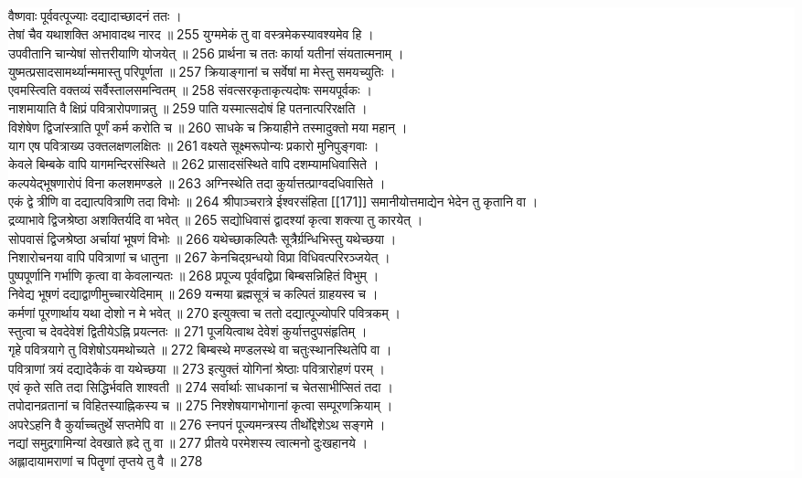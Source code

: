 वैष्णवाः पूर्ववत्पूज्याः दद्यादाच्छादनं ततः ।  
तेषां चैव यथाशक्ति अभावादथ नारद ॥ 255
युग्ममेकं तु वा वस्त्रमेकस्यावश्यमेव हि ।  
उपवीतानि चान्येषां सोत्तरीयाणि योजयेत्
॥ 256
प्रार्थना च ततः कार्या यतीनां संयतात्मनाम्
।  
युष्मत्प्रसादसामर्थ्यान्ममास्तु परिपूर्णता ॥ 257
क्रियाङ्गानां च सर्वेषां मा मेस्तु समयच्युतिः ।  
एवमस्त्विति वक्तव्यं सर्वैस्तालसमन्वितम्
॥ 258
संवत्सरकृताकृत्यदोषः समयपूर्वकः ।  
नाशमायाति वै क्षिप्रं पवित्रारोपणान्नतु ॥ 259
पाति यस्मात्सदोषं हि पतनात्परिरक्षति ।  
विशेषेण द्विजांस्त्राति पूर्णं कर्म करोति च ॥ 260
साधके च क्रियाहीने तस्मादुक्तो मया महान्
।  
याग एष पवित्राख्य उक्तलक्षणलक्षितः ॥ 261
वक्ष्यते सूक्ष्मरूपोन्यः प्रकारो मुनिपुङ्गवाः ।  
केवले बिम्बके वापि यागमन्दिरसंस्थिते ॥ 262
प्रासादसंस्थिते वापि दशम्यामधिवासिते ।  
कल्पयेद्भूषणारोपं विना कलशमण्डले ॥ 263
अग्निस्थेति तदा कुर्यात्तत्प्राग्वदधिवासिते ।  
एकं द्वे त्रीणि वा दद्यात्पवित्राणि तदा विभोः ॥ 264
श्रीपाञ्चरात्रे ईश्वरसंहिता
[[171]] 
समानीयोत्तमाद्येन भेदेन तु कृतानि वा ।  
द्रव्याभावे द्विजश्रेष्ठा अशक्तिर्यदि वा भवेत्
॥ 265
सद्योधिवासं द्वादश्यां कृत्वा शक्त्या तु कारयेत्
।  
सोपवासं द्विजश्रेष्ठा अर्चायां भूषणं विभोः ॥ 266
यथेच्छाकल्पितैः सूत्रैर्ग्रन्धिभिस्तु यथेच्छया ।  
निशारोचनया वापि पवित्राणां च धातुना ॥ 267
केनचिद्ग्रन्धयो विप्रा विधिवत्परिरञ्जयेत्
।  
पुष्पपूर्णानि गर्भाणि कृत्वा वा केवलान्यतः ॥ 268
प्रपूज्य पूर्ववद्विप्रा बिम्बसन्निहितं विभुम्
।  
निवेद्य भूषणं दद्याद्वाणीमुच्चारयेदिमाम्
॥ 269
यन्मया ब्रह्मसूत्रं च कल्पितं ग्राहयस्व च ।  
कर्मणां पूरणार्थाय यथा दोशो न मे भवेत्
॥ 270
इत्युक्त्वा च ततो दद्यात्पूज्योपरि पवित्रकम्
।  
स्तुत्वा च देवदेवेशं द्वितीयेऽह्नि प्रयत्नतः ॥ 271
पूजयित्वाथ देवेशं कुर्यात्तदुपसंहृतिम्
।  
गृहे पवित्रयागे तु विशेषोऽयमथोच्यते ॥ 272
बिम्बस्थे मण्डलस्थे वा चतुःस्थानस्थितेपि वा ।  
पवित्राणां त्रयं दद्यादेकैकं वा यथेच्छया ॥ 273
इत्युक्तं योगिनां श्रेष्ठाः पवित्रारोहणं परम्
।  
एवं कृते सति तदा सिद्धिर्भवति शाश्वती ॥ 274
सर्वार्थाः साधकानां च चेतसाभीप्सितं तदा ।  
तपोदानव्रतानां च विहितस्याह्निकस्य च ॥ 275
निश्शेषयागभोगानां कृत्वा सम्पूरणक्रियाम्
।  
अपरेऽहनि वै कुर्याच्चतुर्थे सप्तमेपि वा ॥ 276
स्नपनं पूज्यमन्त्रस्य तीर्थोद्देशेऽथ सङ्गमे ।  
नद्यां समुद्रगामिन्यां देवखाते ह्रदे तु वा ॥ 277
प्रीतये परमेशस्य त्वात्मनो दुःखहानये ।  
अह्लादायामराणां च पितॄणां तृप्तये तु वै ॥ 278